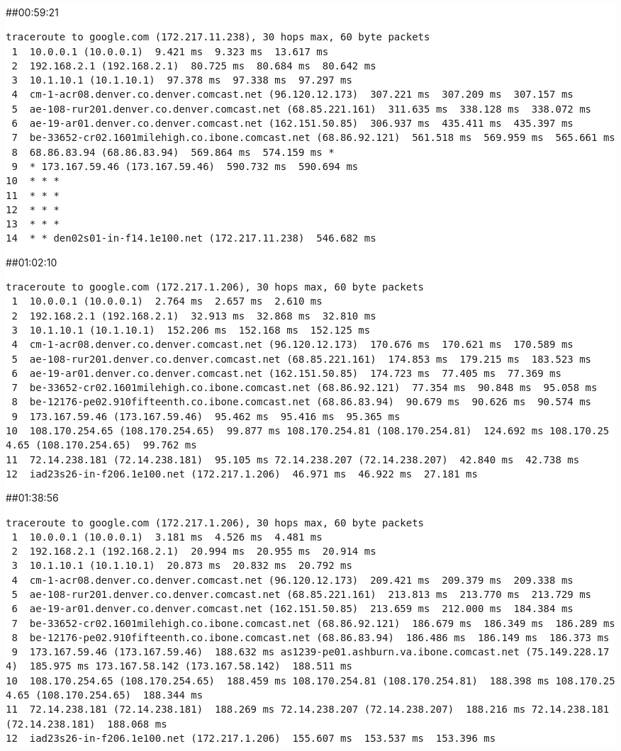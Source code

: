 ##00:59:21

<p><pre><samp>traceroute to google.com (172.217.11.238), 30 hops max, 60 byte packets
 1  10.0.0.1 (10.0.0.1)  9.421 ms  9.323 ms  13.617 ms
 2  192.168.2.1 (192.168.2.1)  80.725 ms  80.684 ms  80.642 ms
 3  10.1.10.1 (10.1.10.1)  97.378 ms  97.338 ms  97.297 ms
 4  cm-1-acr08.denver.co.denver.comcast.net (96.120.12.173)  307.221 ms  307.209 ms  307.157 ms
 5  ae-108-rur201.denver.co.denver.comcast.net (68.85.221.161)  311.635 ms  338.128 ms  338.072 ms
 6  ae-19-ar01.denver.co.denver.comcast.net (162.151.50.85)  306.937 ms  435.411 ms  435.397 ms
 7  be-33652-cr02.1601milehigh.co.ibone.comcast.net (68.86.92.121)  561.518 ms  569.959 ms  565.661 ms
 8  68.86.83.94 (68.86.83.94)  569.864 ms  574.159 ms *
 9  * 173.167.59.46 (173.167.59.46)  590.732 ms  590.694 ms
10  * * *
11  * * *
12  * * *
13  * * *
14  * * den02s01-in-f14.1e100.net (172.217.11.238)  546.682 ms</samp></pre></p>

##01:02:10

<p><pre><samp>traceroute to google.com (172.217.1.206), 30 hops max, 60 byte packets
 1  10.0.0.1 (10.0.0.1)  2.764 ms  2.657 ms  2.610 ms
 2  192.168.2.1 (192.168.2.1)  32.913 ms  32.868 ms  32.810 ms
 3  10.1.10.1 (10.1.10.1)  152.206 ms  152.168 ms  152.125 ms
 4  cm-1-acr08.denver.co.denver.comcast.net (96.120.12.173)  170.676 ms  170.621 ms  170.589 ms
 5  ae-108-rur201.denver.co.denver.comcast.net (68.85.221.161)  174.853 ms  179.215 ms  183.523 ms
 6  ae-19-ar01.denver.co.denver.comcast.net (162.151.50.85)  174.723 ms  77.405 ms  77.369 ms
 7  be-33652-cr02.1601milehigh.co.ibone.comcast.net (68.86.92.121)  77.354 ms  90.848 ms  95.058 ms
 8  be-12176-pe02.910fifteenth.co.ibone.comcast.net (68.86.83.94)  90.679 ms  90.626 ms  90.574 ms
 9  173.167.59.46 (173.167.59.46)  95.462 ms  95.416 ms  95.365 ms
10  108.170.254.65 (108.170.254.65)  99.877 ms 108.170.254.81 (108.170.254.81)  124.692 ms 108.170.254.65 (108.170.254.65)  99.762 ms
11  72.14.238.181 (72.14.238.181)  95.105 ms 72.14.238.207 (72.14.238.207)  42.840 ms  42.738 ms
12  iad23s26-in-f206.1e100.net (172.217.1.206)  46.971 ms  46.922 ms  27.181 ms</samp></pre></p>

##01:38:56

<p><pre><samp>traceroute to google.com (172.217.1.206), 30 hops max, 60 byte packets
 1  10.0.0.1 (10.0.0.1)  3.181 ms  4.526 ms  4.481 ms
 2  192.168.2.1 (192.168.2.1)  20.994 ms  20.955 ms  20.914 ms
 3  10.1.10.1 (10.1.10.1)  20.873 ms  20.832 ms  20.792 ms
 4  cm-1-acr08.denver.co.denver.comcast.net (96.120.12.173)  209.421 ms  209.379 ms  209.338 ms
 5  ae-108-rur201.denver.co.denver.comcast.net (68.85.221.161)  213.813 ms  213.770 ms  213.729 ms
 6  ae-19-ar01.denver.co.denver.comcast.net (162.151.50.85)  213.659 ms  212.000 ms  184.384 ms
 7  be-33652-cr02.1601milehigh.co.ibone.comcast.net (68.86.92.121)  186.679 ms  186.349 ms  186.289 ms
 8  be-12176-pe02.910fifteenth.co.ibone.comcast.net (68.86.83.94)  186.486 ms  186.149 ms  186.373 ms
 9  173.167.59.46 (173.167.59.46)  188.632 ms as1239-pe01.ashburn.va.ibone.comcast.net (75.149.228.174)  185.975 ms 173.167.58.142 (173.167.58.142)  188.511 ms
10  108.170.254.65 (108.170.254.65)  188.459 ms 108.170.254.81 (108.170.254.81)  188.398 ms 108.170.254.65 (108.170.254.65)  188.344 ms
11  72.14.238.181 (72.14.238.181)  188.269 ms 72.14.238.207 (72.14.238.207)  188.216 ms 72.14.238.181 (72.14.238.181)  188.068 ms
12  iad23s26-in-f206.1e100.net (172.217.1.206)  155.607 ms  153.537 ms  153.396 ms</samp></pre></p>
